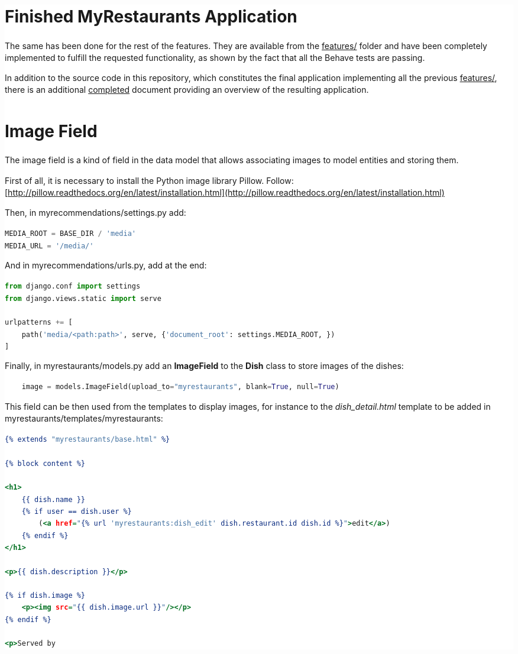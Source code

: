 # Finished MyRestaurants Application #

The same has been done for the rest of the features. They are available from the [features/](features) folder and have 
been completely implemented to fulfill the requested functionality, as shown by the fact that all the Behave tests are passing.

In addition to the source code in this repository, which constitutes the final application implementing all the previous 
[features/](features), there is an additional [completed](completed.md) document providing an overview of the resulting application.

Image Field
===========

The image field is a kind of field in the data model that allows associating images to model entities and storing them. 

First of all, it is necessary to install the Python image library Pillow. Follow:
[http://pillow.readthedocs.org/en/latest/installation.html](http://pillow.readthedocs.org/en/latest/installation.html)

Then, in myrecommendations/settings.py add:

```python
MEDIA_ROOT = BASE_DIR / 'media'
MEDIA_URL = '/media/'
```

And in myrecommendations/urls.py, add at the end:

```python
from django.conf import settings
from django.views.static import serve

urlpatterns += [
    path('media/<path:path>', serve, {'document_root': settings.MEDIA_ROOT, })
]
```

Finally, in myrestaurants/models.py add an **ImageField** to the **Dish** class to store images of the dishes:

```python
	image = models.ImageField(upload_to="myrestaurants", blank=True, null=True)
```

This field can be then used from the templates to display images, for instance to the *dish_detail.html* template to be added in myrestaurants/templates/myrestaurants:

```djangotemplate
{% extends "myrestaurants/base.html" %}

{% block content %}

<h1>
	{{ dish.name }}
	{% if user == dish.user %}
		(<a href="{% url 'myrestaurants:dish_edit' dish.restaurant.id dish.id %}">edit</a>)
	{% endif %}
</h1>

<p>{{ dish.description }}</p>

{% if dish.image %}
	<p><img src="{{ dish.image.url }}"/></p>
{% endif %}

<p>Served by 
```